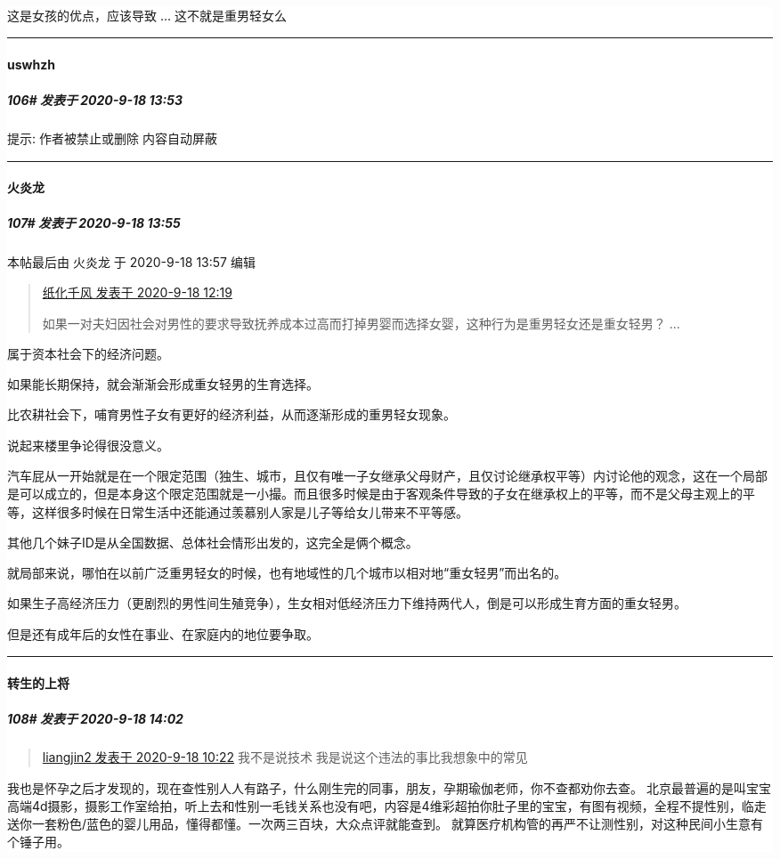 
这是女孩的优点，应该导致 ...</blockquote>
这不就是重男轻女么







*****

####  uswhzh  
##### 106#       发表于 2020-9-18 13:53

提示: 作者被禁止或删除 内容自动屏蔽



*****

####  火炎龙  
##### 107#       发表于 2020-9-18 13:55



 本帖最后由 火炎龙 于 2020-9-18 13:57 编辑 
<blockquote><a href="httphttps://bbs.saraba1st.com/2b/forum.php?mod=redirect&amp;goto=findpost&amp;pid=48776059&amp;ptid=1960506" target="_blank">纸化千风 发表于 2020-9-18 12:19</a>

如果一对夫妇因社会对男性的要求导致抚养成本过高而打掉男婴而选择女婴，这种行为是重男轻女还是重女轻男？ ...</blockquote>
属于资本社会下的经济问题。

如果能长期保持，就会渐渐会形成重女轻男的生育选择。

比农耕社会下，哺育男性子女有更好的经济利益，从而逐渐形成的重男轻女现象。


说起来楼里争论得很没意义。

汽车屁从一开始就是在一个限定范围（独生、城市，且仅有唯一子女继承父母财产，且仅讨论继承权平等）内讨论他的观念，这在一个局部是可以成立的，但是本身这个限定范围就是一小撮。而且很多时候是由于客观条件导致的子女在继承权上的平等，而不是父母主观上的平等，这样很多时候在日常生活中还能通过羡慕别人家是儿子等给女儿带来不平等感。

其他几个妹子ID是从全国数据、总体社会情形出发的，这完全是俩个概念。

就局部来说，哪怕在以前广泛重男轻女的时候，也有地域性的几个城市以相对地“重女轻男”而出名的。


如果生子高经济压力（更剧烈的男性间生殖竞争），生女相对低经济压力下维持两代人，倒是可以形成生育方面的重女轻男。

但是还有成年后的女性在事业、在家庭内的地位要争取。







*****

####  转生的上将  
##### 108#       发表于 2020-9-18 14:02



<blockquote><a href="httphttps://bbs.saraba1st.com/2b/forum.php?mod=redirect&amp;goto=findpost&amp;pid=48774707&amp;ptid=1960506" target="_blank">liangjin2 发表于 2020-9-18 10:22</a>
我不是说技术 我是说这个违法的事比我想象中的常见</blockquote>
我也是怀孕之后才发现的，现在查性别人人有路子，什么刚生完的同事，朋友，孕期瑜伽老师，你不查都劝你去查。
北京最普遍的是叫宝宝高端4d摄影，摄影工作室给拍，听上去和性别一毛钱关系也没有吧，内容是4维彩超拍你肚子里的宝宝，有图有视频，全程不提性别，临走送你一套粉色/蓝色的婴儿用品，懂得都懂。一次两三百块，大众点评就能查到。
就算医疗机构管的再严不让测性别，对这种民间小生意有个锤子用。
